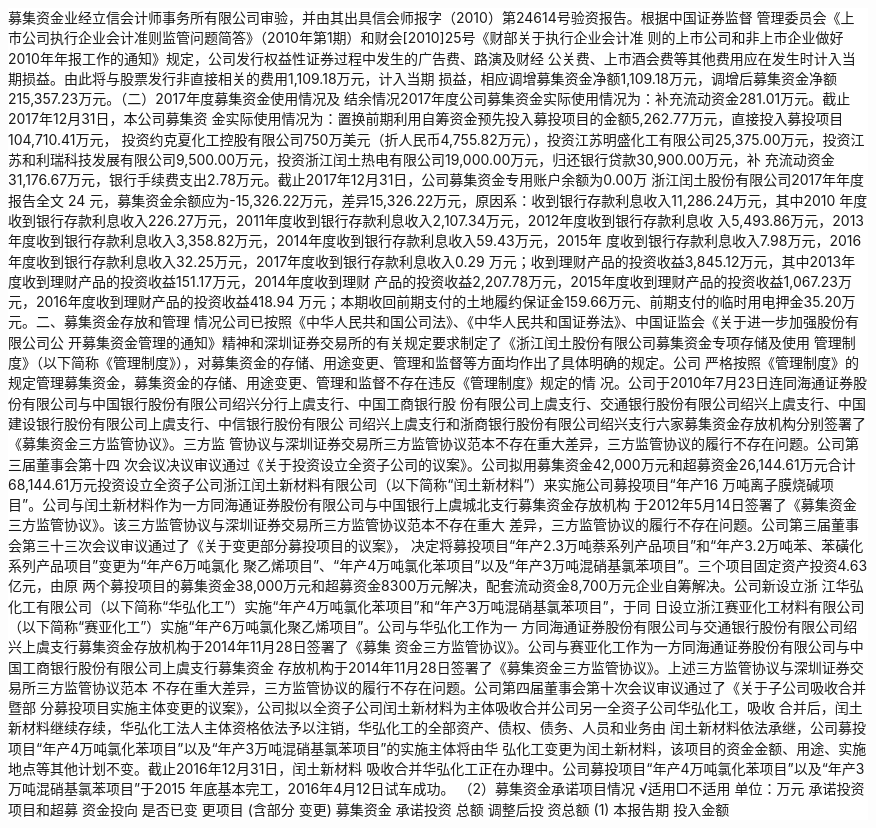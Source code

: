 募集资金业经立信会计师事务所有限公司审验，并由其出具信会师报字（2010）第24614号验资报告。根据中国证券监督
管理委员会《上市公司执行企业会计准则监管问题简答》（2010年第1期）和财会[2010]25号《财部关于执行企业会计准
则的上市公司和非上市企业做好2010年年报工作的通知》规定，公司发行权益性证券过程中发生的广告费、路演及财经
公关费、上市酒会费等其他费用应在发生时计入当期损益。由此将与股票发行非直接相关的费用1,109.18万元，计入当期
损益，相应调增募集资金净额1,109.18万元，调增后募集资金净额215,357.23万元。（二）2017年度募集资金使用情况及
结余情况2017年度公司募集资金实际使用情况为：补充流动资金281.01万元。截止2017年12月31日，本公司募集资
金实际使用情况为：置换前期利用自筹资金预先投入募投项目的金额5,262.77万元，直接投入募投项目104,710.41万元，
投资约克夏化工控股有限公司750万美元（折人民币4,755.82万元），投资江苏明盛化工有限公司25,375.00万元，投资江
苏和利瑞科技发展有限公司9,500.00万元，投资浙江闰土热电有限公司19,000.00万元，归还银行贷款30,900.00万元，补
充流动资金31,176.67万元，银行手续费支出2.78万元。截止2017年12月31日，公司募集资金专用账户余额为0.00万
浙江闰土股份有限公司2017年年度报告全文
24
元，募集资金余额应为-15,326.22万元，差异15,326.22万元，原因系：收到银行存款利息收入11,286.24万元，其中2010
年度收到银行存款利息收入226.27万元，2011年度收到银行存款利息收入2,107.34万元，2012年度收到银行存款利息收
入5,493.86万元，2013年度收到银行存款利息收入3,358.82万元，2014年度收到银行存款利息收入59.43万元，2015年
度收到银行存款利息收入7.98万元，2016年度收到银行存款利息收入32.25万元，2017年度收到银行存款利息收入0.29
万元；收到理财产品的投资收益3,845.12万元，其中2013年度收到理财产品的投资收益151.17万元，2014年度收到理财
产品的投资收益2,207.78万元，2015年度收到理财产品的投资收益1,067.23万元，2016年度收到理财产品的投资收益418.94
万元；本期收回前期支付的土地履约保证金159.66万元、前期支付的临时用电押金35.20万元。二、募集资金存放和管理
情况公司已按照《中华人民共和国公司法》、《中华人民共和国证券法》、中国证监会《关于进一步加强股份有限公司公
开募集资金管理的通知》精神和深圳证券交易所的有关规定要求制定了《浙江闰土股份有限公司募集资金专项存储及使用
管理制度》（以下简称《管理制度》），对募集资金的存储、用途变更、管理和监督等方面均作出了具体明确的规定。公司
严格按照《管理制度》的规定管理募集资金，募集资金的存储、用途变更、管理和监督不存在违反《管理制度》规定的情
况。公司于2010年7月23日连同海通证券股份有限公司与中国银行股份有限公司绍兴分行上虞支行、中国工商银行股
份有限公司上虞支行、交通银行股份有限公司绍兴上虞支行、中国建设银行股份有限公司上虞支行、中信银行股份有限公
司绍兴上虞支行和浙商银行股份有限公司绍兴支行六家募集资金存放机构分别签署了《募集资金三方监管协议》。三方监
管协议与深圳证券交易所三方监管协议范本不存在重大差异，三方监管协议的履行不存在问题。公司第三届董事会第十四
次会议决议审议通过《关于投资设立全资子公司的议案》。公司拟用募集资金42,000万元和超募资金26,144.61万元合计
68,144.61万元投资设立全资子公司浙江闰土新材料有限公司（以下简称“闰土新材料”）来实施公司募投项目“年产16
万吨离子膜烧碱项目”。公司与闰土新材料作为一方同海通证券股份有限公司与中国银行上虞城北支行募集资金存放机构
于2012年5月14日签署了《募集资金三方监管协议》。该三方监管协议与深圳证券交易所三方监管协议范本不存在重大
差异，三方监管协议的履行不存在问题。公司第三届董事会第三十三次会议审议通过了《关于变更部分募投项目的议案》，
决定将募投项目“年产2.3万吨萘系列产品项目”和“年产3.2万吨苯、苯磺化系列产品项目”变更为“年产6万吨氯化
聚乙烯项目”、“年产4万吨氯化苯项目”以及“年产3万吨混硝基氯苯项目”。三个项目固定资产投资4.63亿元，由原
两个募投项目的募集资金38,000万元和超募资金8300万元解决，配套流动资金8,700万元企业自筹解决。公司新设立浙
江华弘化工有限公司（以下简称“华弘化工”）实施“年产4万吨氯化苯项目”和“年产3万吨混硝基氯苯项目”，于同
日设立浙江赛亚化工材料有限公司（以下简称“赛亚化工”）实施“年产6万吨氯化聚乙烯项目”。公司与华弘化工作为一
方同海通证券股份有限公司与交通银行股份有限公司绍兴上虞支行募集资金存放机构于2014年11月28日签署了《募集
资金三方监管协议》。公司与赛亚化工作为一方同海通证券股份有限公司与中国工商银行股份有限公司上虞支行募集资金
存放机构于2014年11月28日签署了《募集资金三方监管协议》。上述三方监管协议与深圳证券交易所三方监管协议范本
不存在重大差异，三方监管协议的履行不存在问题。公司第四届董事会第十次会议审议通过了《关于子公司吸收合并暨部
分募投项目实施主体变更的议案》，公司拟以全资子公司闰土新材料为主体吸收合并公司另一全资子公司华弘化工，吸收
合并后，闰土新材料继续存续，华弘化工法人主体资格依法予以注销，华弘化工的全部资产、债权、债务、人员和业务由
闰土新材料依法承继，公司募投项目“年产4万吨氯化苯项目”以及“年产3万吨混硝基氯苯项目”的实施主体将由华
弘化工变更为闰土新材料，该项目的资金金额、用途、实施地点等其他计划不变。截止2016年12月31日，闰土新材料
吸收合并华弘化工正在办理中。公司募投项目“年产4万吨氯化苯项目”以及“年产3万吨混硝基氯苯项目”于2015
年底基本完工，2016年4月12日试车成功。
（2）募集资金承诺项目情况
√适用□不适用
单位：万元
承诺投资项目和超募
资金投向
是否已变
更项目
(含部分
变更)
募集资金
承诺投资
总额
调整后投
资总额
(1)
本报告期
投入金额
